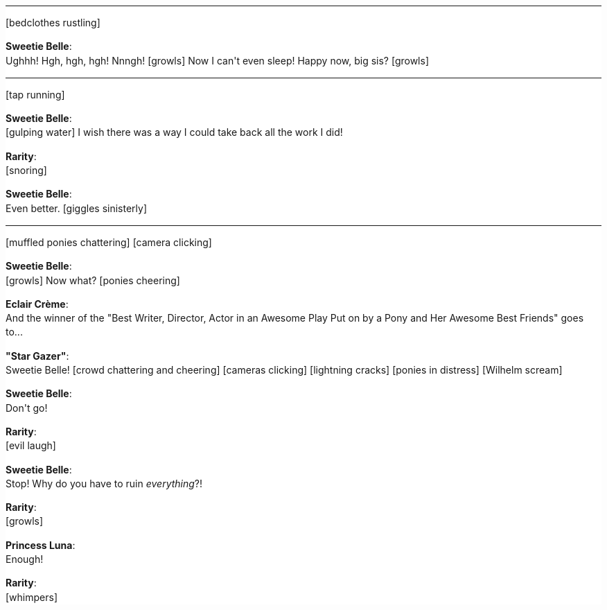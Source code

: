 ***

[bedclothes rustling]

**Sweetie Belle**:  
Ughhh! Hgh, hgh, hgh! Nnngh! [growls] Now I can't even sleep! Happy now, big sis? [growls]

***

[tap running]

**Sweetie Belle**:  
[gulping water] I wish there was a way I could take back all the work I did!

**Rarity**:  
[snoring]

**Sweetie Belle**:  
Even better. [giggles sinisterly]

***

[muffled ponies chattering]
[camera clicking]

**Sweetie Belle**:  
[growls] Now what?
[ponies cheering]

**Eclair Crème**:  
And the winner of the "Best Writer, Director, Actor in an Awesome Play Put on by a Pony and Her Awesome Best Friends" goes to...

**"Star Gazer"**:  
Sweetie Belle!
[crowd chattering and cheering]
[cameras clicking]
[lightning cracks]
[ponies in distress]
[Wilhelm scream]

**Sweetie Belle**:  
Don't go!

**Rarity**:  
[evil laugh]

**Sweetie Belle**:  
Stop! Why do you have to ruin *everything*?!

**Rarity**:  
[growls]

**Princess Luna**:  
Enough!

**Rarity**:  
[whimpers]
